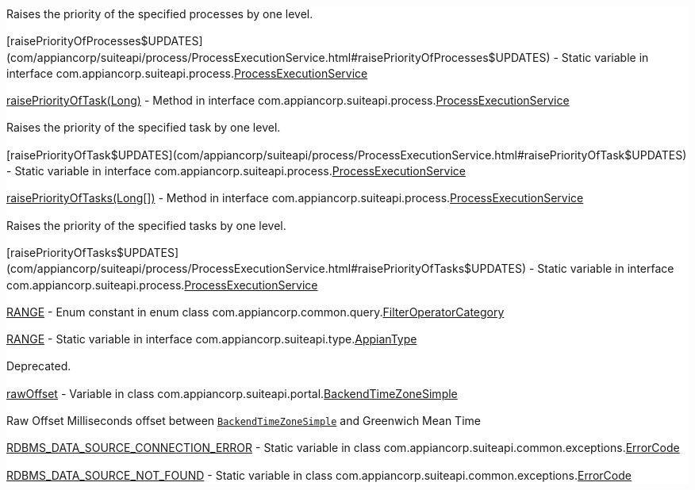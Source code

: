 Raises the priority of the specified processes by one level.

[raisePriorityOfProcesses$UPDATES](com/appiancorp/suiteapi/process/ProcessExecutionService.html#raisePriorityOfProcesses$UPDATES) - Static variable in interface com.appiancorp.suiteapi.process.[ProcessExecutionService](com/appiancorp/suiteapi/process/ProcessExecutionService.html "interface in com.appiancorp.suiteapi.process")

[raisePriorityOfTask(Long)](com/appiancorp/suiteapi/process/ProcessExecutionService.html#raisePriorityOfTask\(java.lang.Long\)) - Method in interface com.appiancorp.suiteapi.process.[ProcessExecutionService](com/appiancorp/suiteapi/process/ProcessExecutionService.html "interface in com.appiancorp.suiteapi.process")

Raises the priority of the specified task by one level.

[raisePriorityOfTask$UPDATES](com/appiancorp/suiteapi/process/ProcessExecutionService.html#raisePriorityOfTask$UPDATES) - Static variable in interface com.appiancorp.suiteapi.process.[ProcessExecutionService](com/appiancorp/suiteapi/process/ProcessExecutionService.html "interface in com.appiancorp.suiteapi.process")

[raisePriorityOfTasks(Long\[\])](com/appiancorp/suiteapi/process/ProcessExecutionService.html#raisePriorityOfTasks\(java.lang.Long%5B%5D\)) - Method in interface com.appiancorp.suiteapi.process.[ProcessExecutionService](com/appiancorp/suiteapi/process/ProcessExecutionService.html "interface in com.appiancorp.suiteapi.process")

Raises the priority of the specified tasks by one level.

[raisePriorityOfTasks$UPDATES](com/appiancorp/suiteapi/process/ProcessExecutionService.html#raisePriorityOfTasks$UPDATES) - Static variable in interface com.appiancorp.suiteapi.process.[ProcessExecutionService](com/appiancorp/suiteapi/process/ProcessExecutionService.html "interface in com.appiancorp.suiteapi.process")

[RANGE](com/appiancorp/common/query/FilterOperatorCategory.html#RANGE) - Enum constant in enum class com.appiancorp.common.query.[FilterOperatorCategory](com/appiancorp/common/query/FilterOperatorCategory.html "enum class in com.appiancorp.common.query")

[RANGE](com/appiancorp/suiteapi/type/AppianType.html#RANGE) - Static variable in interface com.appiancorp.suiteapi.type.[AppianType](com/appiancorp/suiteapi/type/AppianType.html "interface in com.appiancorp.suiteapi.type")

Deprecated.

[rawOffset](com/appiancorp/suiteapi/portal/BackendTimeZoneSimple.html#rawOffset) - Variable in class com.appiancorp.suiteapi.portal.[BackendTimeZoneSimple](com/appiancorp/suiteapi/portal/BackendTimeZoneSimple.html "class in com.appiancorp.suiteapi.portal")

Raw Offset Milliseconds offset between [`BackendTimeZoneSimple`](com/appiancorp/suiteapi/portal/BackendTimeZoneSimple.html "class in com.appiancorp.suiteapi.portal") and Greenwich Mean Time

[RDBMS\_DATA\_SOURCE\_CONNECTION\_ERROR](com/appiancorp/suiteapi/common/exceptions/ErrorCode.html#RDBMS_DATA_SOURCE_CONNECTION_ERROR) - Static variable in class com.appiancorp.suiteapi.common.exceptions.[ErrorCode](com/appiancorp/suiteapi/common/exceptions/ErrorCode.html "class in com.appiancorp.suiteapi.common.exceptions")

[RDBMS\_DATA\_SOURCE\_NOT\_FOUND](com/appiancorp/suiteapi/common/exceptions/ErrorCode.html#RDBMS_DATA_SOURCE_NOT_FOUND) - Static variable in class com.appiancorp.suiteapi.common.exceptions.[ErrorCode](com/appiancorp/suiteapi/common/exceptions/ErrorCode.html "class in com.appiancorp.suiteapi.common.exceptions")
